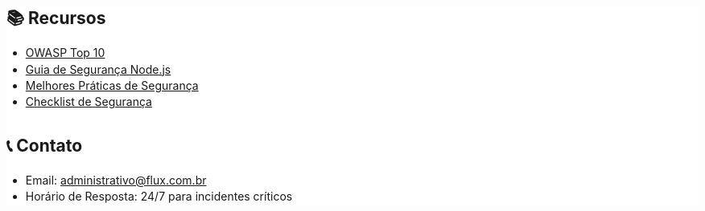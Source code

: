 ## 📚 Recursos

- [OWASP Top 10](https://owasp.org/www-project-top-ten/)
- [Guia de Segurança Node.js](https://nodejs.org/en/security/)
- [Melhores Práticas de Segurança](https://github.com/goldbergyoni/nodebestpractices#security)
- [Checklist de Segurança](https://github.com/binarymist/NodeJS-Security-Checklist)

## 📞 Contato

- Email: administrativo@flux.com.br
- Horário de Resposta: 24/7 para incidentes críticos 
